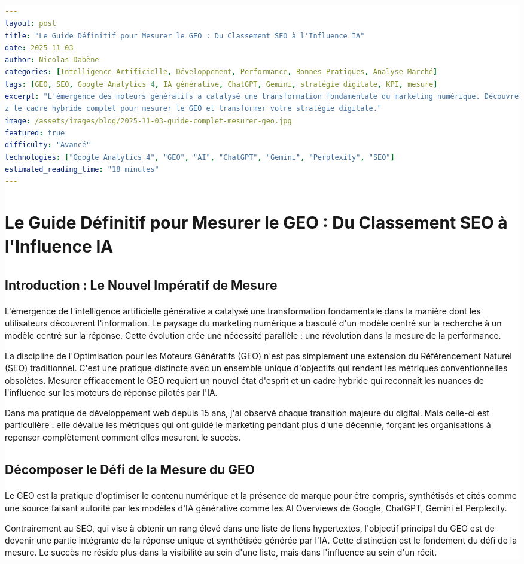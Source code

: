 ```yaml
---
layout: post
title: "Le Guide Définitif pour Mesurer le GEO : Du Classement SEO à l'Influence IA"
date: 2025-11-03
author: Nicolas Dabène
categories: [Intelligence Artificielle, Développement, Performance, Bonnes Pratiques, Analyse Marché]
tags: [GEO, SEO, Google Analytics 4, IA générative, ChatGPT, Gemini, stratégie digitale, KPI, mesure]
excerpt: "L'émergence des moteurs génératifs a catalysé une transformation fondamentale du marketing numérique. Découvrez le cadre hybride complet pour mesurer le GEO et transformer votre stratégie digitale."
image: /assets/images/blog/2025-11-03-guide-complet-mesurer-geo.jpg
featured: true
difficulty: "Avancé"
technologies: ["Google Analytics 4", "GEO", "AI", "ChatGPT", "Gemini", "Perplexity", "SEO"]
estimated_reading_time: "18 minutes"
---
```


# Le Guide Définitif pour Mesurer le GEO : Du Classement SEO à l'Influence IA

## Introduction : Le Nouvel Impératif de Mesure

L'émergence de l'intelligence artificielle générative a catalysé une transformation fondamentale dans la manière dont les utilisateurs découvrent l'information. Le paysage du marketing numérique a basculé d'un modèle centré sur la recherche à un modèle centré sur la réponse. Cette évolution crée une nécessité parallèle : une révolution dans la mesure de la performance.

La discipline de l'Optimisation pour les Moteurs Génératifs (GEO) n'est pas simplement une extension du Référencement Naturel (SEO) traditionnel. C'est une pratique distincte avec un ensemble unique d'objectifs qui rendent les métriques conventionnelles obsolètes. Mesurer efficacement le GEO requiert un nouvel état d'esprit et un cadre hybride qui reconnaît les nuances de l'influence sur les moteurs de réponse pilotés par l'IA.

Dans ma pratique de développement web depuis 15 ans, j'ai observé chaque transition majeure du digital. Mais celle-ci est particulière : elle dévalue les métriques qui ont guidé le marketing pendant plus d'une décennie, forçant les organisations à repenser complètement comment elles mesurent le succès.

## Décomposer le Défi de la Mesure du GEO

Le GEO est la pratique d'optimiser le contenu numérique et la présence de marque pour être compris, synthétisés et cités comme une source faisant autorité par les modèles d'IA générative comme les AI Overviews de Google, ChatGPT, Gemini et Perplexity.

Contrairement au SEO, qui vise à obtenir un rang élevé dans une liste de liens hypertextes, l'objectif principal du GEO est de devenir une partie intégrante de la réponse unique et synthétisée générée par l'IA. Cette distinction est le fondement du défi de la mesure. Le succès ne réside plus dans la visibilité au sein d'une liste, mais dans l'influence au sein d'un récit.
